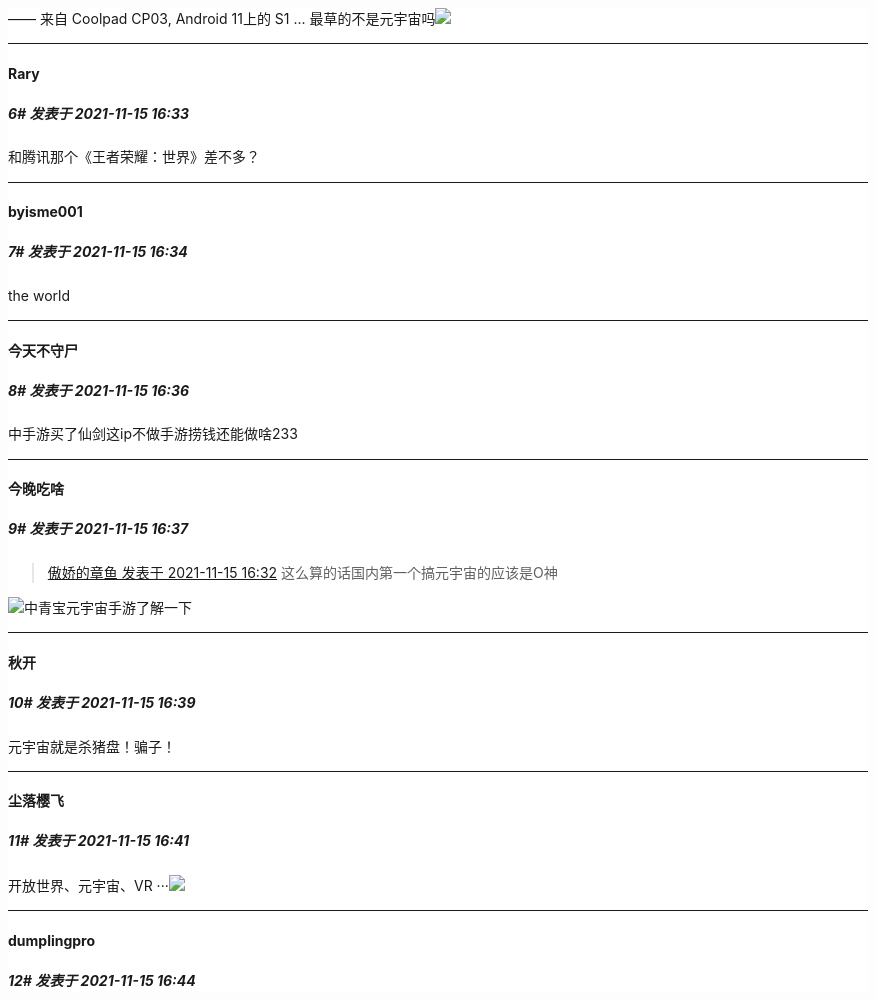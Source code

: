 —— 来自 Coolpad CP03, Android 11上的 S1 ...</blockquote>
最草的不是元宇宙吗<img src="https://static.saraba1st.com/image/smiley/face2017/067.png" referrerpolicy="no-referrer">

*****

####  Rary  
##### 6#       发表于 2021-11-15 16:33

和腾讯那个《王者荣耀：世界》差不多？

*****

####  byisme001  
##### 7#       发表于 2021-11-15 16:34

the world

*****

####  今天不守尸  
##### 8#       发表于 2021-11-15 16:36

中手游买了仙剑这ip不做手游捞钱还能做啥233

*****

####  今晚吃啥  
##### 9#       发表于 2021-11-15 16:37

<blockquote><a href="httphttps://bbs.saraba1st.com/2b/forum.php?mod=redirect&amp;goto=findpost&amp;pid=53553967&amp;ptid=2037621" target="_blank">傲娇的章鱼 发表于 2021-11-15 16:32</a>
这么算的话国内第一个搞元宇宙的应该是O神</blockquote>
<img src="https://static.saraba1st.com/image/smiley/face2017/065.png" referrerpolicy="no-referrer">中青宝元宇宙手游了解一下

*****

####  秋开  
##### 10#       发表于 2021-11-15 16:39

元宇宙就是杀猪盘！骗子！

*****

####  尘落樱飞  
##### 11#       发表于 2021-11-15 16:41

开放世界、元宇宙、VR ···<img src="https://static.saraba1st.com/image/smiley/face2017/237.gif" referrerpolicy="no-referrer">

*****

####  dumplingpro  
##### 12#       发表于 2021-11-15 16:44
